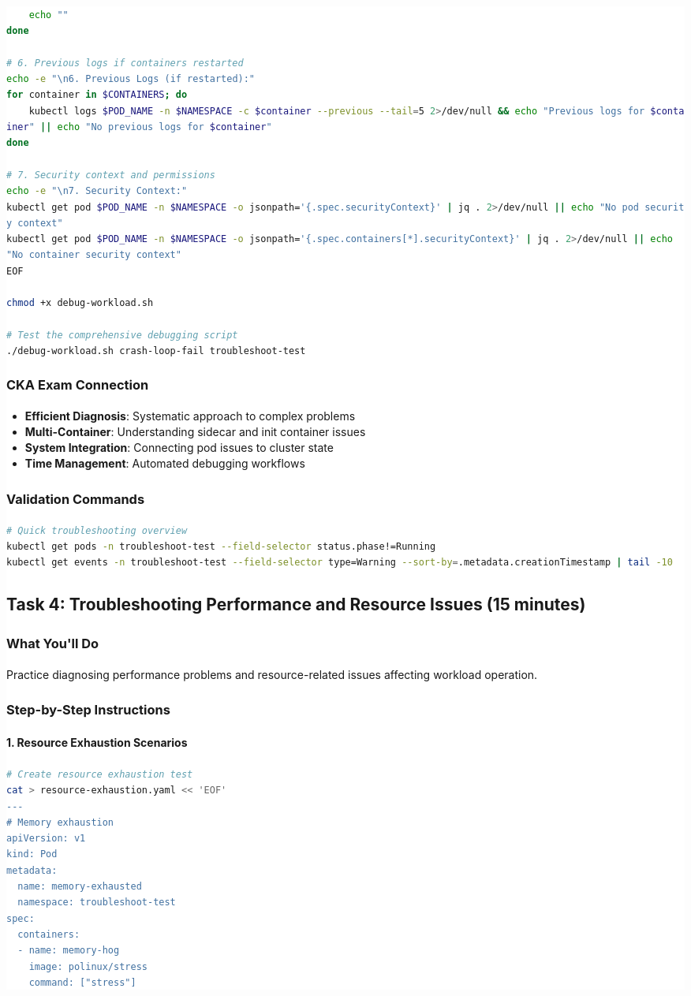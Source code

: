 ```bash
    echo ""
done

# 6. Previous logs if containers restarted
echo -e "\n6. Previous Logs (if restarted):"
for container in $CONTAINERS; do
    kubectl logs $POD_NAME -n $NAMESPACE -c $container --previous --tail=5 2>/dev/null && echo "Previous logs for $container" || echo "No previous logs for $container"
done

# 7. Security context and permissions
echo -e "\n7. Security Context:"
kubectl get pod $POD_NAME -n $NAMESPACE -o jsonpath='{.spec.securityContext}' | jq . 2>/dev/null || echo "No pod security context"
kubectl get pod $POD_NAME -n $NAMESPACE -o jsonpath='{.spec.containers[*].securityContext}' | jq . 2>/dev/null || echo "No container security context"
EOF

chmod +x debug-workload.sh

# Test the comprehensive debugging script
./debug-workload.sh crash-loop-fail troubleshoot-test
```

### CKA Exam Connection
- **Efficient Diagnosis**: Systematic approach to complex problems
- **Multi-Container**: Understanding sidecar and init container issues
- **System Integration**: Connecting pod issues to cluster state
- **Time Management**: Automated debugging workflows

### Validation Commands
```bash
# Quick troubleshooting overview
kubectl get pods -n troubleshoot-test --field-selector status.phase!=Running
kubectl get events -n troubleshoot-test --field-selector type=Warning --sort-by=.metadata.creationTimestamp | tail -10
```

## Task 4: Troubleshooting Performance and Resource Issues (15 minutes)

### What You'll Do
Practice diagnosing performance problems and resource-related issues affecting workload operation.

### Step-by-Step Instructions

#### 1. Resource Exhaustion Scenarios
```bash
# Create resource exhaustion test
cat > resource-exhaustion.yaml << 'EOF'
---
# Memory exhaustion
apiVersion: v1
kind: Pod
metadata:
  name: memory-exhausted
  namespace: troubleshoot-test
spec:
  containers:
  - name: memory-hog
    image: polinux/stress
    command: ["stress"]
```